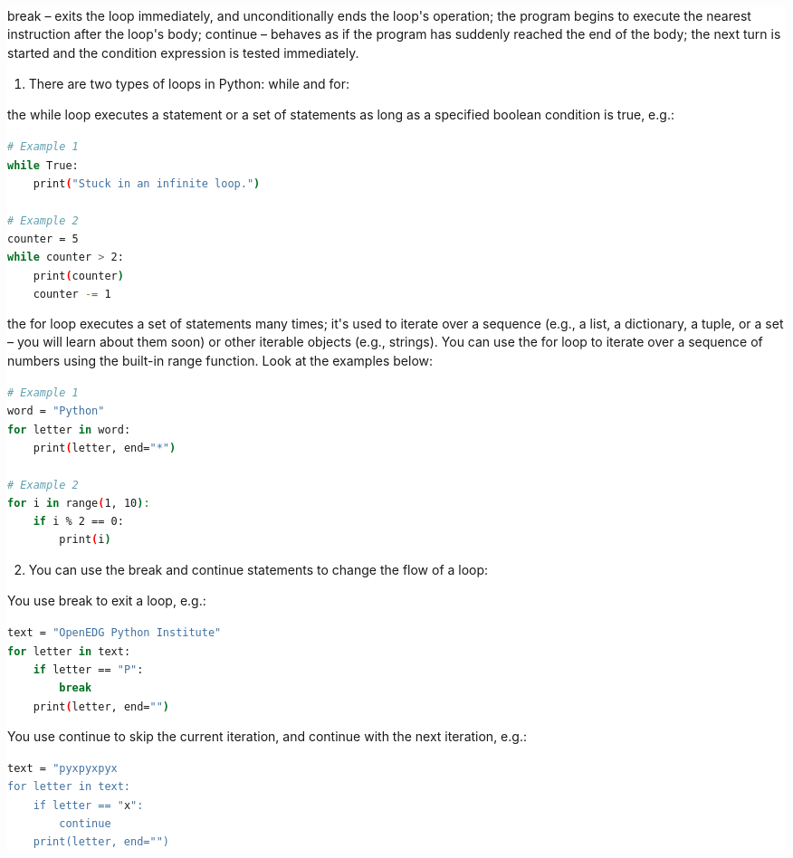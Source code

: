 break – exits the loop immediately, and unconditionally ends the loop's operation; the program begins to execute the nearest instruction after the loop's body;
continue – behaves as if the program has suddenly reached the end of the body; the next turn is started and the condition expression is tested immediately.

1. There are two types of loops in Python: while and for:

the while loop executes a statement or a set of statements as long as a specified boolean condition is true, e.g.:
```bash
# Example 1
while True:
    print("Stuck in an infinite loop.")
 
# Example 2
counter = 5
while counter > 2:
    print(counter)
    counter -= 1
```
the for loop executes a set of statements many times; it's used to iterate over a sequence (e.g., a list, a dictionary, a tuple, or a set – you will learn about them soon) or other iterable objects (e.g., strings). You can use the for loop to iterate over a sequence of numbers using the built-in range function. Look at the examples below:

```bash
# Example 1
word = "Python"
for letter in word:
    print(letter, end="*")
 
# Example 2
for i in range(1, 10):
    if i % 2 == 0:
        print(i)
```

2. You can use the break and continue statements to change the flow of a loop:

You use break to exit a loop, e.g.:

```bash
text = "OpenEDG Python Institute"
for letter in text:
    if letter == "P":
        break
    print(letter, end="")
```

You use continue to skip the current iteration, and continue with the next iteration, e.g.:

```bash
text = "pyxpyxpyx
for letter in text:
    if letter == "x":
        continue
    print(letter, end="")
```
